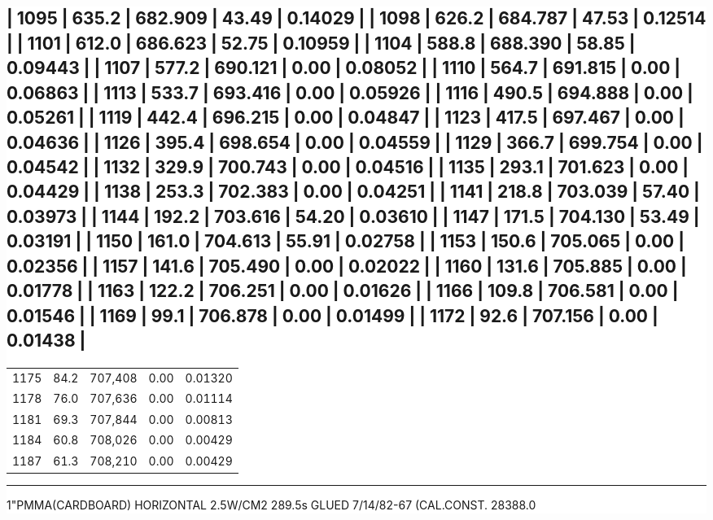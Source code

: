 | 1095 | 635.2 | 682.909 | 43.49 | 0.14029 |
| 1098 | 626.2 | 684.787 | 47.53 | 0.12514 |
| 1101 | 612.0 | 686.623 | 52.75 | 0.10959 |
| 1104 | 588.8 | 688.390 | 58.85 | 0.09443 |
| 1107 | 577.2 | 690.121 | 0.00 | 0.08052 |
| 1110 | 564.7 | 691.815 | 0.00 | 0.06863 |
| 1113 | 533.7 | 693.416 | 0.00 | 0.05926 |
| 1116 | 490.5 | 694.888 | 0.00 | 0.05261 |
| 1119 | 442.4 | 696.215 | 0.00 | 0.04847 |
| 1123 | 417.5 | 697.467 | 0.00 | 0.04636 |
| 1126 | 395.4 | 698.654 | 0.00 | 0.04559 |
| 1129 | 366.7 | 699.754 | 0.00 | 0.04542 |
| 1132 | 329.9 | 700.743 | 0.00 | 0.04516 |
| 1135 | 293.1 | 701.623 | 0.00 | 0.04429 |
| 1138 | 253.3 | 702.383 | 0.00 | 0.04251 |
| 1141 | 218.8 | 703.039 | 57.40 | 0.03973 |
| 1144 | 192.2 | 703.616 | 54.20 | 0.03610 |
| 1147 | 171.5 | 704.130 | 53.49 | 0.03191 |
| 1150 | 161.0 | 704.613 | 55.91 | 0.02758 |
| 1153 | 150.6 | 705.065 | 0.00 | 0.02356 |
| 1157 | 141.6 | 705.490 | 0.00 | 0.02022 |
| 1160 | 131.6 | 705.885 | 0.00 | 0.01778 |
| 1163 | 122.2 | 706.251 | 0.00 | 0.01626 |
| 1166 | 109.8 | 706.581 | 0.00 | 0.01546 |
| 1169 | 99.1 | 706.878 | 0.00 | 0.01499 |
| 1172 | 92.6 | 707.156 | 0.00 | 0.01438 |
---
| | | | | |
|-------|------|---------|------|--------|
| 1175  | 84.2 | 707,408 | 0.00 | 0.01320 |
| 1178  | 76.0 | 707,636 | 0.00 | 0.01114 |
| 1181  | 69.3 | 707,844 | 0.00 | 0.00813 |
| 1184  | 60.8 | 708,026 | 0.00 | 0.00429 |
| 1187  | 61.3 | 708,210 | 0.00 | 0.00429 |
---
1"PMMA(CARDBOARD) HORIZONTAL 2.5W/CM2 289.5s GLUED 7/14/82-67 (CAL.CONST. 28388.0

